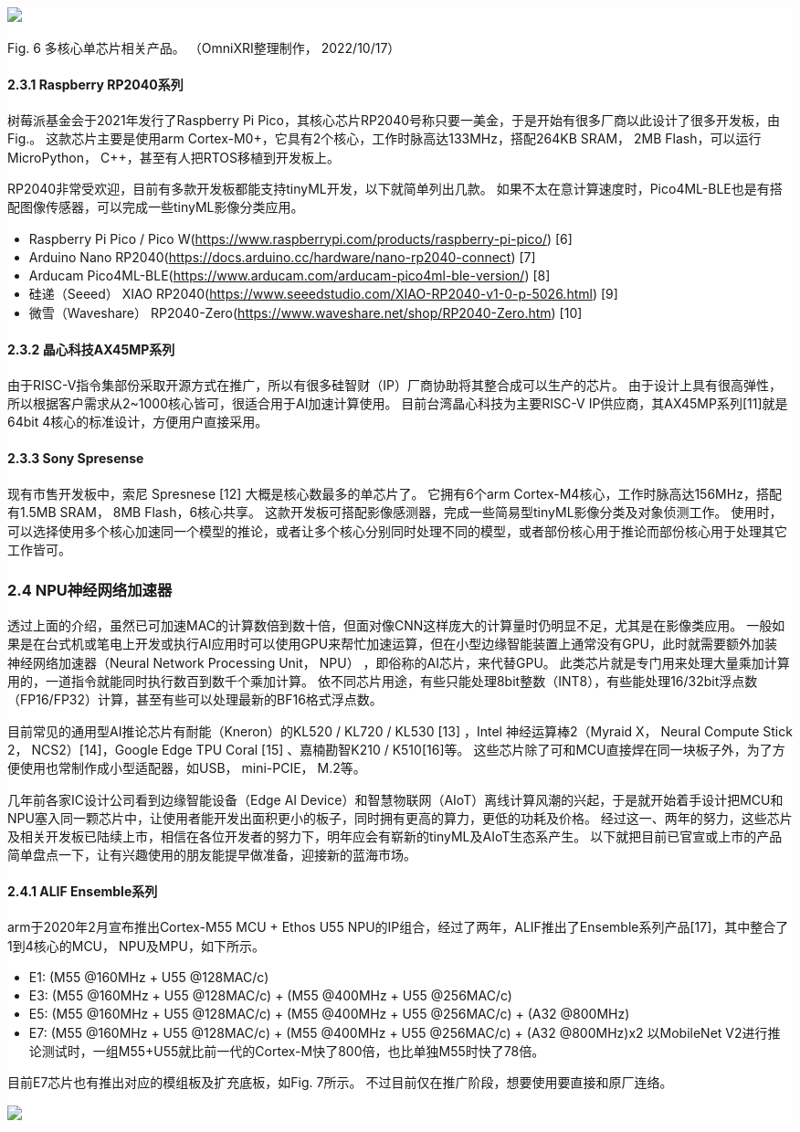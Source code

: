 ![](https://miro.medium.com/v2/resize:fit:828/format:webp/0*XsOXyCO8xhcC43gL.jpg)

Fig. 6 多核心单芯片相关产品。 （OmniXRI整理制作， 2022/10/17）

#### 2.3.1 Raspberry RP2040系列
树莓派基金会于2021年发行了Raspberry Pi Pico，其核心芯片RP2040号称只要一美金，于是开始有很多厂商以此设计了很多开发板，由Fig.。 这款芯片主要是使用arm Cortex-M0+，它具有2个核心，工作时脉高达133MHz，搭配264KB SRAM， 2MB Flash，可以运行MicroPython， C++，甚至有人把RTOS移植到开发板上。

RP2040非常受欢迎，目前有多款开发板都能支持tinyML开发，以下就简单列出几款。 如果不太在意计算速度时，Pico4ML-BLE也是有搭配图像传感器，可以完成一些tinyML影像分类应用。

- Raspberry Pi Pico / Pico W(https://www.raspberrypi.com/products/raspberry-pi-pico/) [6]
- Arduino Nano RP2040(https://docs.arduino.cc/hardware/nano-rp2040-connect) [7]
- Arducam Pico4ML-BLE(https://www.arducam.com/arducam-pico4ml-ble-version/) [8]
- 硅递（Seeed） XIAO RP2040(https://www.seeedstudio.com/XIAO-RP2040-v1-0-p-5026.html) [9]
- 微雪（Waveshare） RP2040-Zero(https://www.waveshare.net/shop/RP2040-Zero.htm) [10]

#### 2.3.2 晶心科技AX45MP系列

由于RISC-V指令集部份采取开源方式在推广，所以有很多硅智财（IP）厂商协助将其整合成可以生产的芯片。 由于设计上具有很高弹性，所以根据客户需求从2~1000核心皆可，很适合用于AI加速计算使用。 目前台湾晶心科技为主要RISC-V IP供应商，其AX45MP系列[11]就是64bit 4核心的标准设计，方便用户直接采用。

#### 2.3.3 Sony Spresense

现有市售开发板中，索尼 Spresnese [12] 大概是核心数最多的单芯片了。 它拥有6个arm Cortex-M4核心，工作时脉高达156MHz，搭配有1.5MB SRAM， 8MB Flash，6核心共享。 这款开发板可搭配影像感测器，完成一些简易型tinyML影像分类及对象侦测工作。 使用时，可以选择使用多个核心加速同一个模型的推论，或者让多个核心分别同时处理不同的模型，或者部份核心用于推论而部份核心用于处理其它工作皆可。

### 2.4  NPU神经网络加速器

透过上面的介绍，虽然已可加速MAC的计算数倍到数十倍，但面对像CNN这样庞大的计算量时仍明显不足，尤其是在影像类应用。 一般如果是在台式机或笔电上开发或执行AI应用时可以使用GPU来帮忙加速运算，但在小型边缘智能装置上通常没有GPU，此时就需要额外加装 神经网络加速器（Neural Network Processing Unit， NPU） ，即俗称的AI芯片，来代替GPU。 此类芯片就是专门用来处理大量乘加计算用的，一道指令就能同时执行数百到数千个乘加计算。 依不同芯片用途，有些只能处理8bit整数（INT8），有些能处理16/32bit浮点数（FP16/FP32）计算，甚至有些可以处理最新的BF16格式浮点数。

目前常见的通用型AI推论芯片有耐能（Kneron）的KL520 / KL720 / KL530 [13] ，Intel 神经运算棒2（Myraid X， Neural Compute Stick 2， NCS2）[14]，Google Edge TPU Coral [15] 、嘉楠勘智K210 / K510[16]等。 这些芯片除了可和MCU直接焊在同一块板子外，为了方便使用也常制作成小型适配器，如USB， mini-PCIE， M.2等。

几年前各家IC设计公司看到边缘智能设备（Edge AI Device）和智慧物联网（AIoT）离线计算风潮的兴起，于是就开始着手设计把MCU和NPU塞入同一颗芯片中，让使用者能开发出面积更小的板子，同时拥有更高的算力，更低的功耗及价格。 经过这一、两年的努力，这些芯片及相关开发板已陆续上市，相信在各位开发者的努力下，明年应会有崭新的tinyML及AIoT生态系产生。 以下就把目前已官宣或上市的产品简单盘点一下，让有兴趣使用的朋友能提早做准备，迎接新的蓝海市场。

#### 2.4.1  ALIF Ensemble系列

arm于2020年2月宣布推出Cortex-M55 MCU + Ethos U55 NPU的IP组合，经过了两年，ALIF推出了Ensemble系列产品[17]，其中整合了1到4核心的MCU， NPU及MPU，如下所示。

- E1: (M55 @160MHz + U55 @128MAC/c)
- E3: (M55 @160MHz + U55 @128MAC/c) + (M55 @400MHz + U55 @256MAC/c)
- E5: (M55 @160MHz + U55 @128MAC/c) + (M55 @400MHz + U55 @256MAC/c) + (A32 @800MHz)
- E7: (M55 @160MHz + U55 @128MAC/c) + (M55 @400MHz + U55 @256MAC/c) + (A32 @800MHz)x2
以MobileNet V2进行推论测试时，一组M55+U55就比前一代的Cortex-M快了800倍，也比单独M55时快了78倍。

目前E7芯片也有推出对应的模组板及扩充底板，如Fig. 7所示。 不过目前仅在推广阶段，想要使用要直接和原厂连络。

![](https://miro.medium.com/v2/resize:fit:828/format:webp/0*fCxo3Y9Jbl4PJMaN.jpg)
